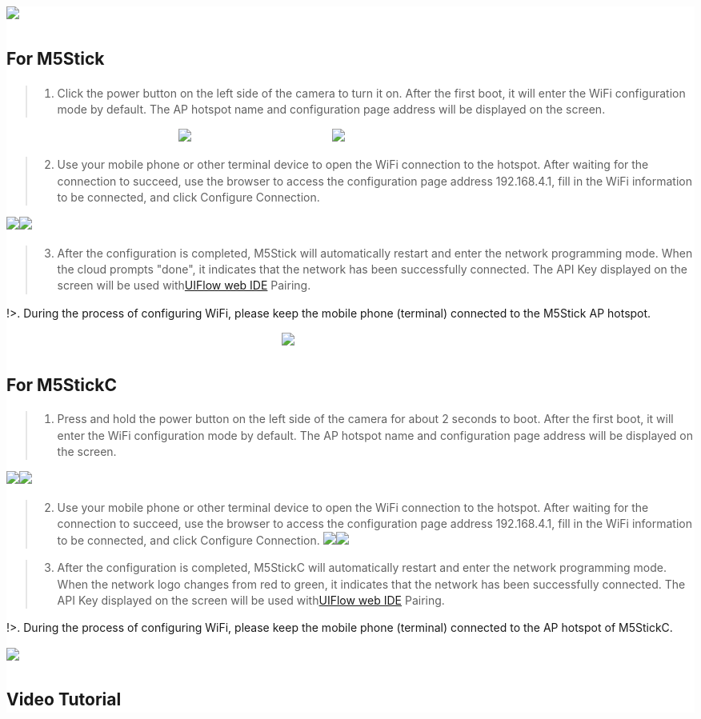 <img src="assets/img/related_documents/Setting_WiFi/M5Core/Setting_04.webp">

## For M5Stick

>1. Click the power button on the left side of the camera to turn it on. After the first boot, it will enter the WiFi configuration mode by default. The AP hotspot name and configuration page address will be displayed on the screen.

<img src="assets/img/related_documents/Setting_WiFi/M5Stick/Setting_01.webp" width="120px" style="margin-left:25%"> <img src="assets/img/related_documents/Setting_WiFi/M5Stick/Setting_02.webp" width=120px style="margin-left:20%">

>2. Use your mobile phone or other terminal device to open the WiFi connection to the hotspot. After waiting for the connection to succeed, use the browser to access the configuration page address 192.168.4.1, fill in the WiFi information to be connected, and click Configure Connection.

<img src="assets/img/related_documents/Setting_WiFi/M5Stick/Setting_03.webp" width=50% ><img src="assets/img/related_documents/Setting_WiFi/M5Stick/Setting_04.webp" width=50% >

>3. After the configuration is completed, M5Stick will automatically restart and enter the network programming mode. When the cloud prompts "done", it indicates that the network has been successfully connected. The API Key displayed on the screen will be used with[UIFlow web IDE](http://flow.m5stack.com/) Pairing.


!>. During the process of configuring WiFi, please keep the mobile phone (terminal) connected to the M5Stick AP hotspot.

<img src="assets/img/related_documents/Setting_WiFi/M5Stick/Setting_05.webp" width=120px style="margin-left:40%" >


## For M5StickC

>1. Press and hold the power button on the left side of the camera for about 2 seconds to boot. After the first boot, it will enter the WiFi configuration mode by default. The AP hotspot name and configuration page address will be displayed on the screen.

<img src="assets/img/related_documents/Setting_WiFi/M5StickC/Setting_01.webp" width=50% ><img src="assets/img/related_documents/Setting_WiFi/M5StickC/Setting_02.webp" width=50% >

>2. Use your mobile phone or other terminal device to open the WiFi connection to the hotspot. After waiting for the connection to succeed, use the browser to access the configuration page address 192.168.4.1, fill in the WiFi information to be connected, and click Configure Connection.
<img src="assets/img/related_documents/Setting_WiFi/M5StickC/Setting_03.webp" width=50% ><img src="assets/img/related_documents/Setting_WiFi/M5StickC/Setting_04.webp" width=50% >

>3. After the configuration is completed, M5StickC will automatically restart and enter the network programming mode. When the network logo changes from red to green, it indicates that the network has been successfully connected. The API Key displayed on the screen will be used with[UIFlow web IDE](http://flow.m5stack.com/) Pairing.

!>. During the process of configuring WiFi, please keep the mobile phone (terminal) connected to the AP hotspot of M5StickC.

<img src="assets/img/related_documents/Setting_WiFi/M5StickC/Setting_05.webp" width=50% >


## Video Tutorial
